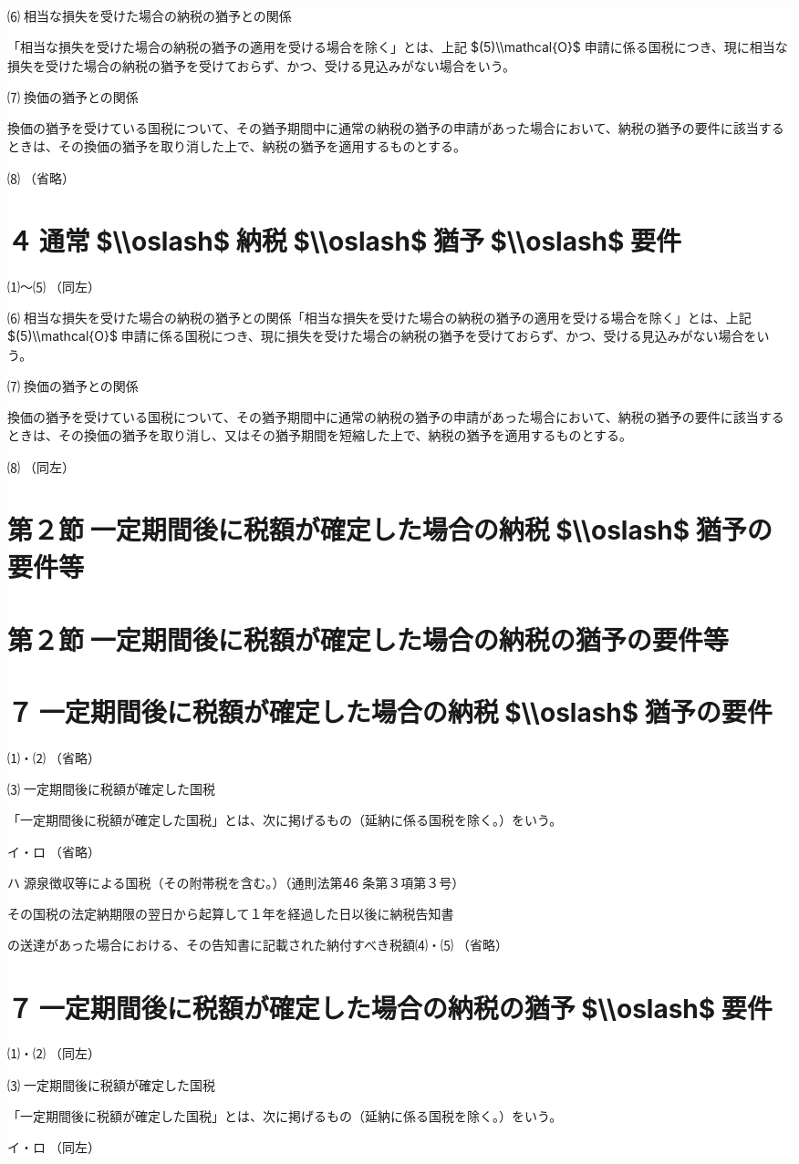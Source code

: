 ⑹ 相当な損失を受けた場合の納税の猶予との関係

「相当な損失を受けた場合の納税の猶予の適用を受ける場合を除く」とは、上記 $(5)\\mathcal{O}$ 申請に係る国税につき、現に相当な損失を受けた場合の納税の猶予を受けておらず、かつ、受ける見込みがない場合をいう。

⑺ 換価の猶予との関係

換価の猶予を受けている国税について、その猶予期間中に通常の納税の猶予の申請があった場合において、納税の猶予の要件に該当するときは、その換価の猶予を取り消した上で、納税の猶予を適用するものとする。

⑻ （省略）

# ４ 通常 $\\oslash$ 納税 $\\oslash$ 猶予 $\\oslash$ 要件

⑴～⑸ （同左）

⑹ 相当な損失を受けた場合の納税の猶予との関係「相当な損失を受けた場合の納税の猶予の適用を受ける場合を除く」とは、上記 $(5)\\mathcal{O}$ 申請に係る国税につき、現に損失を受けた場合の納税の猶予を受けておらず、かつ、受ける見込みがない場合をいう。

⑺ 換価の猶予との関係

換価の猶予を受けている国税について、その猶予期間中に通常の納税の猶予の申請があった場合において、納税の猶予の要件に該当するときは、その換価の猶予を取り消し、又はその猶予期間を短縮した上で、納税の猶予を適用するものとする。

⑻ （同左）

# 第２節 一定期間後に税額が確定した場合の納税 $\\oslash$ 猶予の要件等

# 第２節 一定期間後に税額が確定した場合の納税の猶予の要件等

# ７ 一定期間後に税額が確定した場合の納税 $\\oslash$ 猶予の要件

⑴・⑵ （省略）

⑶ 一定期間後に税額が確定した国税

「一定期間後に税額が確定した国税」とは、次に掲げるもの（延納に係る国税を除く。）をいう。

イ・ロ （省略）

ハ 源泉徴収等による国税（その附帯税を含む。）（通則法第46 条第３項第３号）

その国税の法定納期限の翌日から起算して１年を経過した日以後に納税告知書

の送達があった場合における、その告知書に記載された納付すべき税額⑷・⑸ （省略）

# ７ 一定期間後に税額が確定した場合の納税の猶予 $\\oslash$ 要件

⑴・⑵ （同左）

⑶ 一定期間後に税額が確定した国税

「一定期間後に税額が確定した国税」とは、次に掲げるもの（延納に係る国税を除く。）をいう。

イ・ロ （同左）
